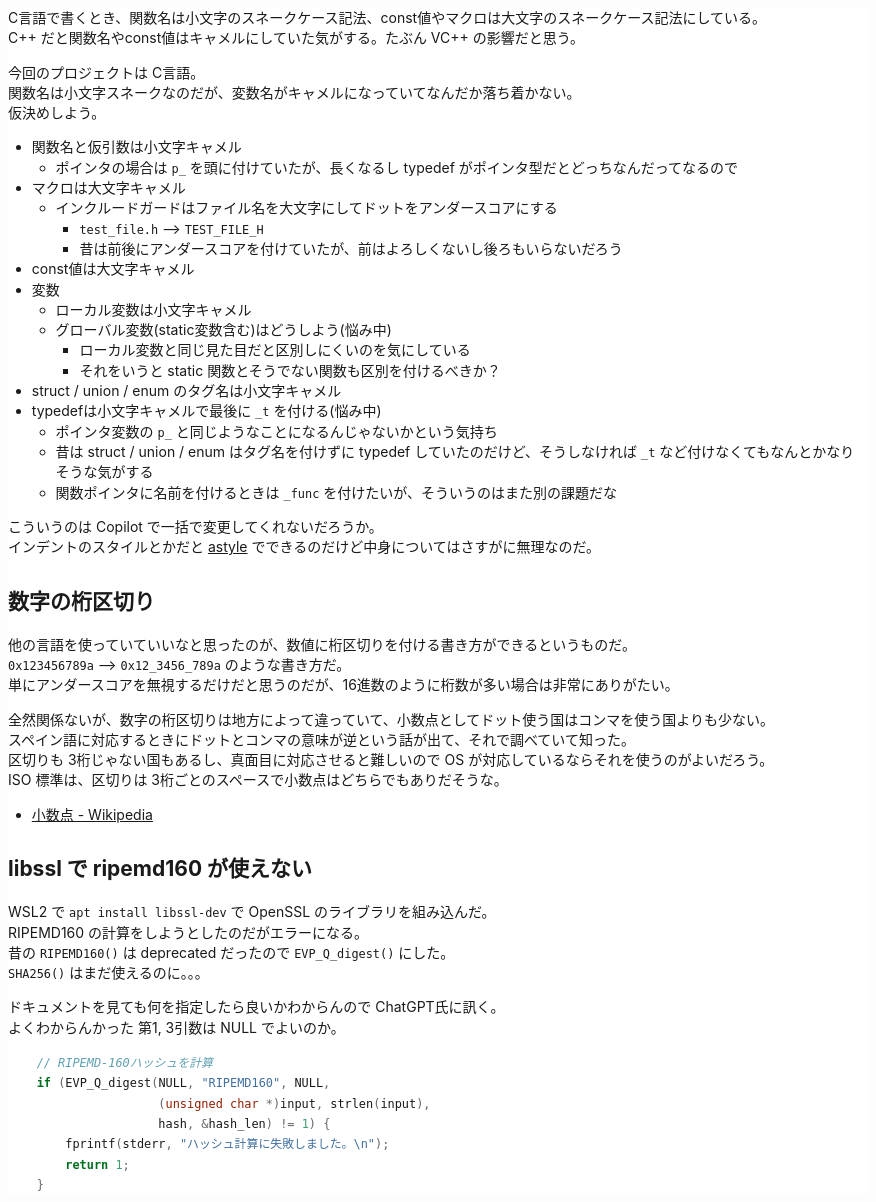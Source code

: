 C言語で書くとき、関数名は小文字のスネークケース記法、const値やマクロは大文字のスネークケース記法にしている。  
C++ だと関数名やconst値はキャメルにしていた気がする。たぶん VC++ の影響だと思う。

今回のプロジェクトは C言語。  
関数名は小文字スネークなのだが、変数名がキャメルになっていてなんだか落ち着かない。  
仮決めしよう。

* 関数名と仮引数は小文字キャメル
  * ポインタの場合は `p_` を頭に付けていたが、長くなるし typedef がポインタ型だとどっちなんだってなるので
* マクロは大文字キャメル
  * インクルードガードはファイル名を大文字にしてドットをアンダースコアにする
    * `test_file.h` --> `TEST_FILE_H`
    * 昔は前後にアンダースコアを付けていたが、前はよろしくないし後ろもいらないだろう
* const値は大文字キャメル
* 変数
  * ローカル変数は小文字キャメル
  * グローバル変数(static変数含む)はどうしよう(悩み中)
    * ローカル変数と同じ見た目だと区別しにくいのを気にしている
    * それをいうと static 関数とそうでない関数も区別を付けるべきか？
* struct / union / enum のタグ名は小文字キャメル
* typedefは小文字キャメルで最後に `_t` を付ける(悩み中)
  * ポインタ変数の `p_` と同じようなことになるんじゃないかという気持ち
  * 昔は struct / union / enum はタグ名を付けずに typedef していたのだけど、そうしなければ `_t` など付けなくてもなんとかなりそうな気がする
  * 関数ポインタに名前を付けるときは `_func` を付けたいが、そういうのはまた別の課題だな

こういうのは Copilot で一括で変更してくれないだろうか。  
インデントのスタイルとかだと [astyle](https://astyle.sourceforge.net/) でできるのだけど中身についてはさすがに無理なのだ。

## 数字の桁区切り

他の言語を使っていていいなと思ったのが、数値に桁区切りを付ける書き方ができるというものだ。  
`0x123456789a` --> `0x12_3456_789a` のような書き方だ。  
単にアンダースコアを無視するだけだと思うのだが、16進数のように桁数が多い場合は非常にありがたい。

全然関係ないが、数字の桁区切りは地方によって違っていて、小数点としてドット使う国はコンマを使う国よりも少ない。  
スペイン語に対応するときにドットとコンマの意味が逆という話が出て、それで調べていて知った。  
区切りも 3桁じゃない国もあるし、真面目に対応させると難しいので OS が対応しているならそれを使うのがよいだろう。  
ISO 標準は、区切りは 3桁ごとのスペースで小数点はどちらでもありだそうな。

* [小数点 - Wikipedia](https://ja.wikipedia.org/wiki/%E5%B0%8F%E6%95%B0%E7%82%B9)

## libssl で ripemd160 が使えない

WSL2 で `apt install libssl-dev` で OpenSSL のライブラリを組み込んだ。  
RIPEMD160 の計算をしようとしたのだがエラーになる。  
昔の `RIPEMD160()` は deprecated だったので `EVP_Q_digest()` にした。  
`SHA256()` はまだ使えるのに。。。

ドキュメントを見ても何を指定したら良いかわからんので ChatGPT氏に訊く。  
よくわからんかった 第1, 3引数は NULL でよいのか。

```c
    // RIPEMD-160ハッシュを計算
    if (EVP_Q_digest(NULL, "RIPEMD160", NULL,
                     (unsigned char *)input, strlen(input),
                     hash, &hash_len) != 1) {
        fprintf(stderr, "ハッシュ計算に失敗しました。\n");
        return 1;
    }
```

